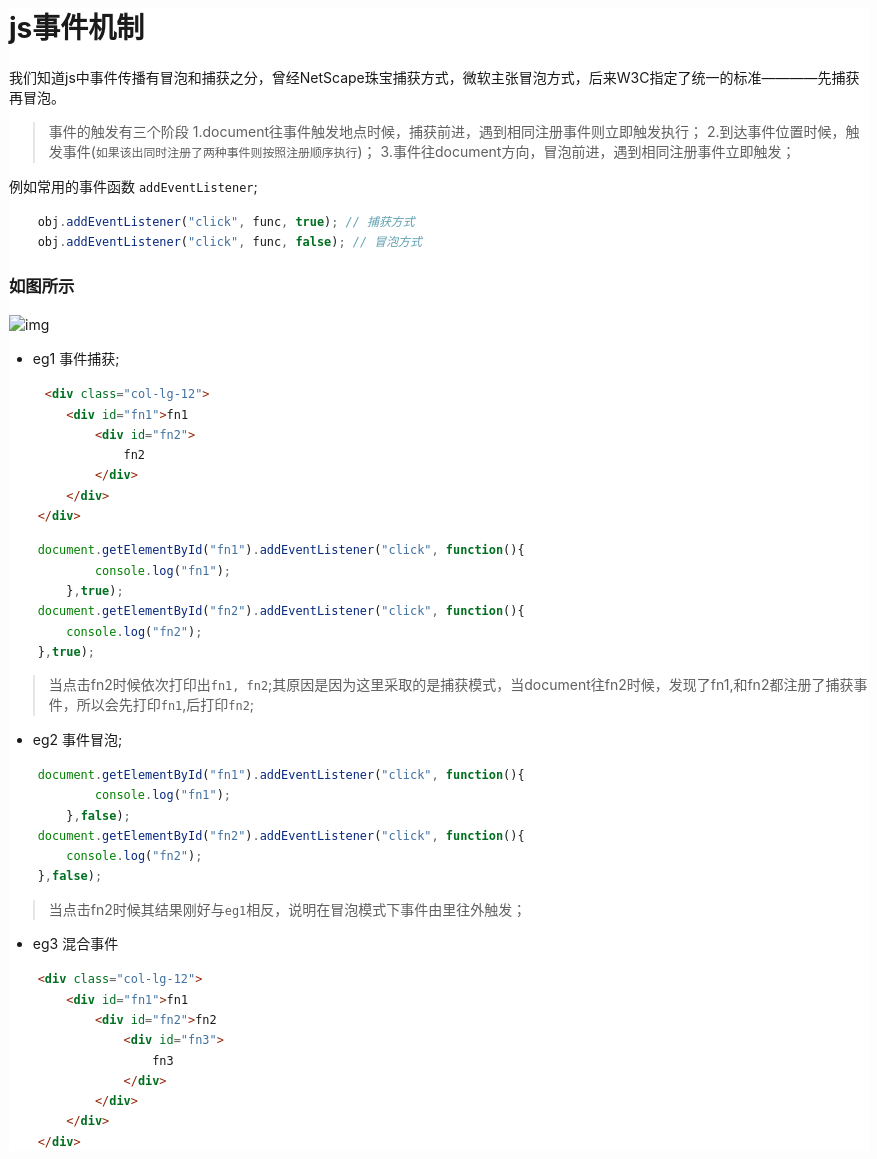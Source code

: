 # js事件机制 #
我们知道js中事件传播有冒泡和捕获之分，曾经NetScape珠宝捕获方式，微软主张冒泡方式，后来W3C指定了统一的标准————先捕获再冒泡。
> 事件的触发有三个阶段
1.document往事件触发地点时候，捕获前进，遇到相同注册事件则立即触发执行；
2.到达事件位置时候，触发事件(`如果该出同时注册了两种事件则按照注册顺序执行`)；
3.事件往document方向，冒泡前进，遇到相同注册事件立即触发；

例如常用的事件函数  `addEventListener`;
```js
    obj.addEventListener("click", func, true); // 捕获方式
    obj.addEventListener("click", func, false); // 冒泡方式
```

### 如图所示
![img](src/eventInput.png)



* eg1 事件捕获;
```html
     <div class="col-lg-12">
        <div id="fn1">fn1
            <div id="fn2">
                fn2
            </div> 
        </div>
    </div>
```
```js
    document.getElementById("fn1").addEventListener("click", function(){
            console.log("fn1");
        },true);
    document.getElementById("fn2").addEventListener("click", function(){
        console.log("fn2");
    },true);
```
> 当点击fn2时候依次打印出`fn1, fn2`;其原因是因为这里采取的是捕获模式，当document往fn2时候，发现了fn1,和fn2都注册了捕获事件，所以会先打印`fn1`,后打印`fn2`;

* eg2 事件冒泡;
```js
    document.getElementById("fn1").addEventListener("click", function(){
            console.log("fn1");
        },false);
    document.getElementById("fn2").addEventListener("click", function(){
        console.log("fn2");
    },false);
```
> 当点击fn2时候其结果刚好与`eg1`相反，说明在冒泡模式下事件由里往外触发；

* eg3 混合事件
```html
    <div class="col-lg-12">
        <div id="fn1">fn1
            <div id="fn2">fn2
                <div id="fn3">
                    fn3
                </div>
            </div> 
        </div>
    </div>
```
